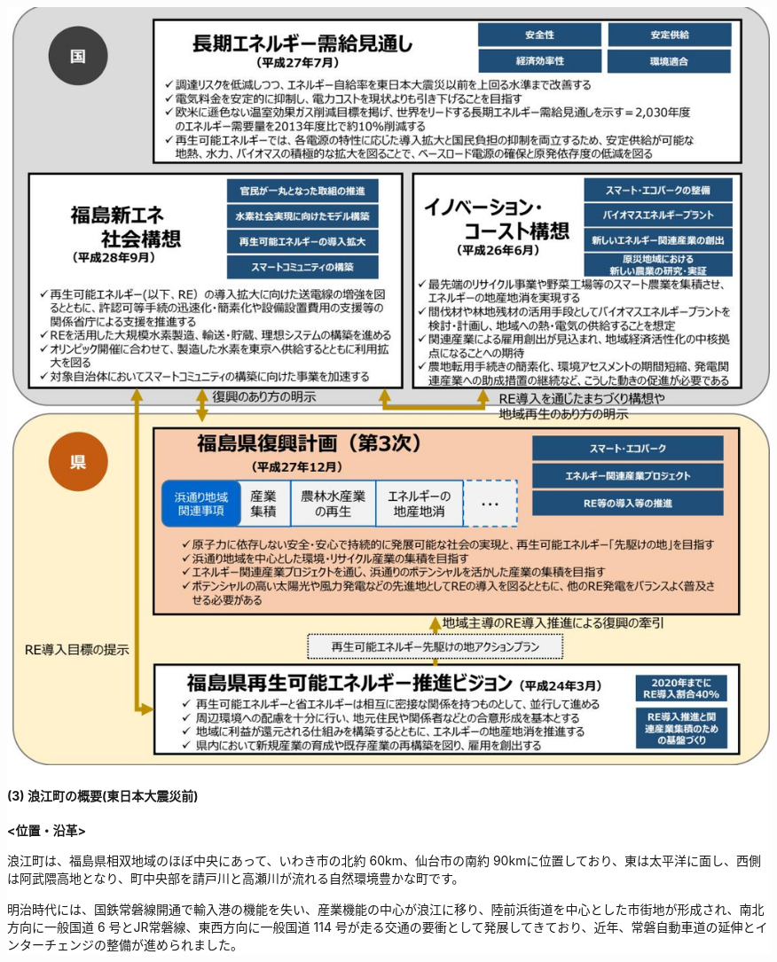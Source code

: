 ![](_page_6_Figure_0.jpeg)

#### **(3) 浪江町の概要(東日本大震災前)**

**<位置・沿革>**

浪江町は、福島県相双地域のほぼ中央にあって、いわき市の北約 60km、仙台市の南約 90kmに位置しており、東は太平洋に面し、西側は阿武隈高地となり、町中央部を請戸川と高瀬川が流れる自然環境豊かな町です。

明治時代には、国鉄常磐線開通で輸入港の機能を失い、産業機能の中心が浪江に移り、陸前浜街道を中心とした市街地が形成され、南北方向に一般国道 6 号とJR常磐線、東西方向に一般国道 114 号が走る交通の要衝として発展してきており、近年、常磐自動車道の延伸とインターチェンジの整備が進められました。
